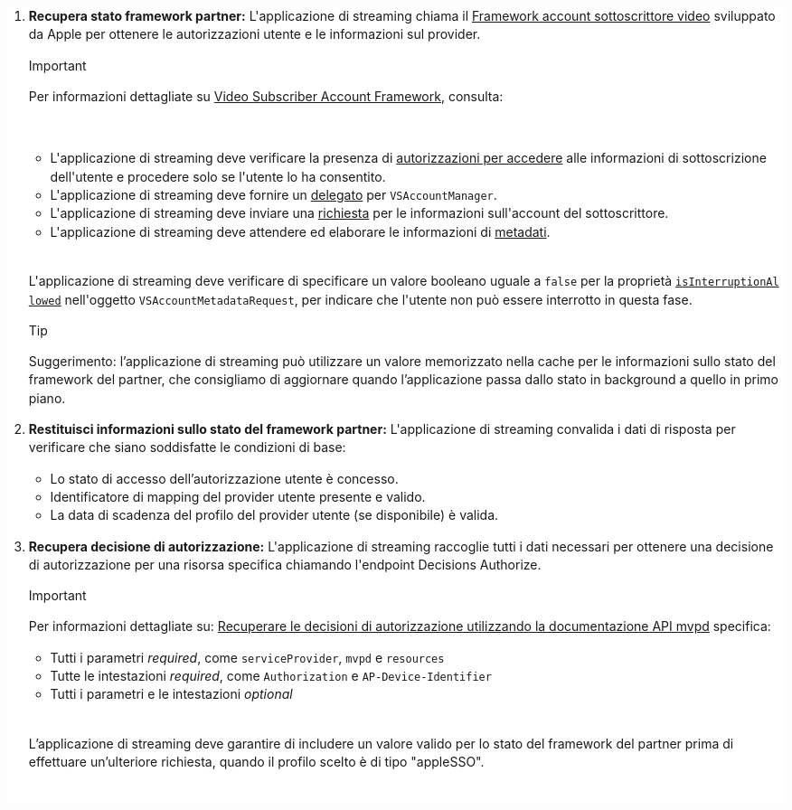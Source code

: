 1. **Recupera stato framework partner:** L&#39;applicazione di streaming chiama il [Framework account sottoscrittore video](https://developer.apple.com/documentation/videosubscriberaccount) sviluppato da Apple per ottenere le autorizzazioni utente e le informazioni sul provider.

   >[!IMPORTANT]
   >
   > Per informazioni dettagliate su [Video Subscriber Account Framework](https://developer.apple.com/documentation/videosubscriberaccount), consulta:
   >
   > <br/>
   >
   > * L&#39;applicazione di streaming deve verificare la presenza di [autorizzazioni per accedere](https://developer.apple.com/documentation/videosubscriberaccount/vsaccountmanager/1949763-checkaccessstatus) alle informazioni di sottoscrizione dell&#39;utente e procedere solo se l&#39;utente lo ha consentito.
   > * L&#39;applicazione di streaming deve fornire un [delegato](https://developer.apple.com/documentation/videosubscriberaccount/vsaccountmanagerdelegate) per `VSAccountManager`.
   > * L&#39;applicazione di streaming deve inviare una [richiesta](https://developer.apple.com/documentation/videosubscriberaccount/vsaccountmetadatarequest) per le informazioni sull&#39;account del sottoscrittore.
   > * L&#39;applicazione di streaming deve attendere ed elaborare le informazioni di [metadati](https://developer.apple.com/documentation/videosubscriberaccount/vsaccountmetadata).
   >
   > <br/>
   >
   > L&#39;applicazione di streaming deve verificare di specificare un valore booleano uguale a `false` per la proprietà [`isInterruptionAllowed`](https://developer.apple.com/documentation/videosubscriberaccount/vsaccountmetadatarequest/1771708-isinterruptionallowed) nell&#39;oggetto `VSAccountMetadataRequest`, per indicare che l&#39;utente non può essere interrotto in questa fase.

   >[!TIP]
   >
   > Suggerimento: l’applicazione di streaming può utilizzare un valore memorizzato nella cache per le informazioni sullo stato del framework del partner, che consigliamo di aggiornare quando l’applicazione passa dallo stato in background a quello in primo piano.

1. **Restituisci informazioni sullo stato del framework partner:** L&#39;applicazione di streaming convalida i dati di risposta per verificare che siano soddisfatte le condizioni di base:
   * Lo stato di accesso dell’autorizzazione utente è concesso.
   * Identificatore di mapping del provider utente presente e valido.
   * La data di scadenza del profilo del provider utente (se disponibile) è valida.

1. **Recupera decisione di autorizzazione:** L&#39;applicazione di streaming raccoglie tutti i dati necessari per ottenere una decisione di autorizzazione per una risorsa specifica chiamando l&#39;endpoint Decisions Authorize.

   >[!IMPORTANT]
   >
   > Per informazioni dettagliate su: [Recuperare le decisioni di autorizzazione utilizzando la documentazione API mvpd](/help/authentication/integration-guide-programmers/rest-apis/rest-api-v2/apis/decisions-apis/rest-api-v2-decisions-apis-retrieve-authorization-decisions-using-specific-mvpd.md#request) specifica:
   >
   > * Tutti i parametri _required_, come `serviceProvider`, `mvpd` e `resources`
   > * Tutte le intestazioni _required_, come `Authorization` e `AP-Device-Identifier`
   > * Tutti i parametri e le intestazioni _optional_
   >
   > <br/>
   >
   > L’applicazione di streaming deve garantire di includere un valore valido per lo stato del framework del partner prima di effettuare un’ulteriore richiesta, quando il profilo scelto è di tipo &quot;appleSSO&quot;.
   >
   > <br/>
   >